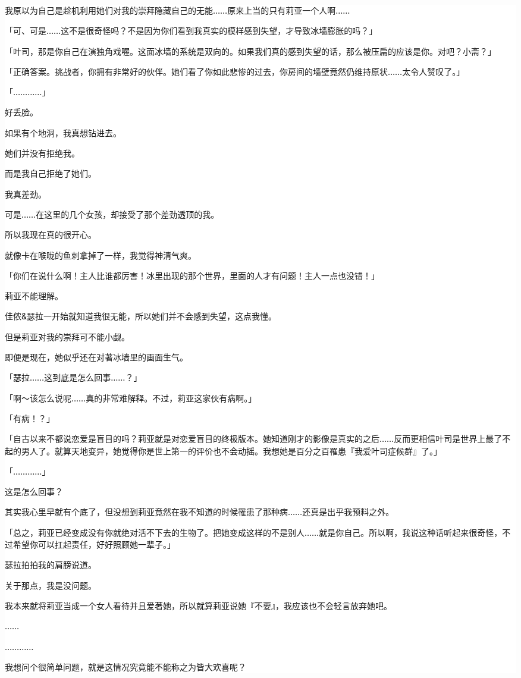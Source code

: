 我原以为自己是趁机利用她们对我的崇拜隐藏自己的无能……原来上当的只有莉亚一个人啊……

「可、可是……这不是很奇怪吗？不是因为你们看到我真实的模样感到失望，才导致冰墙膨胀的吗？」

「叶司，那是你自己在演独角戏喔。这面冰墙的系统是双向的。如果我们真的感到失望的话，那么被压扁的应该是你。对吧？小斋？」

「正确答案。挑战者，你拥有非常好的伙伴。她们看了你如此悲惨的过去，你房间的墙壁竟然仍维持原状……太令人赞叹了。」

「…………」

好丢脸。

如果有个地洞，我真想钻进去。

她们并没有拒绝我。

而是我自己拒绝了她们。

我真差劲。

可是……在这里的几个女孩，却接受了那个差劲透顶的我。

所以我现在真的很开心。

就像卡在喉咙的鱼刺拿掉了一样，我觉得神清气爽。

「你们在说什么啊！主人比谁都厉害！冰里出现的那个世界，里面的人才有问题！主人一点也没错！」

莉亚不能理解。

佳侬&瑟拉一开始就知道我很无能，所以她们并不会感到失望，这点我懂。

但是莉亚对我的崇拜可不能小觑。

即便是现在，她似乎还在对著冰墙里的画面生气。

「瑟拉……这到底是怎么回事……？」

「啊～该怎么说呢……真的非常难解释。不过，莉亚这家伙有病啊。」

「有病！？」

「自古以来不都说恋爱是盲目的吗？莉亚就是对恋爱盲目的终极版本。她知道刚才的影像是真实的之后……反而更相信叶司是世界上最了不起的男人了。就算天地变异，她觉得你是世上第一的评价也不会动摇。我想她是百分之百罹患『我爱叶司症候群』了。」

「…………」

这是怎么回事？

其实我心里早就有个底了，但没想到莉亚竟然在我不知道的时候罹患了那种病……还真是出乎我预料之外。

「总之，莉亚已经变成没有你就绝对活不下去的生物了。把她变成这样的不是别人……就是你自己。所以啊，我说这种话听起来很奇怪，不过希望你可以扛起责任，好好照顾她一辈子。」

瑟拉拍拍我的肩膀说道。

关于那点，我是没问题。

我本来就将莉亚当成一个女人看待并且爱著她，所以就算莉亚说她『不要』，我应该也不会轻言放弃她吧。

……

…………

我想问个很简单问题，就是这情况究竟能不能称之为皆大欢喜呢？
